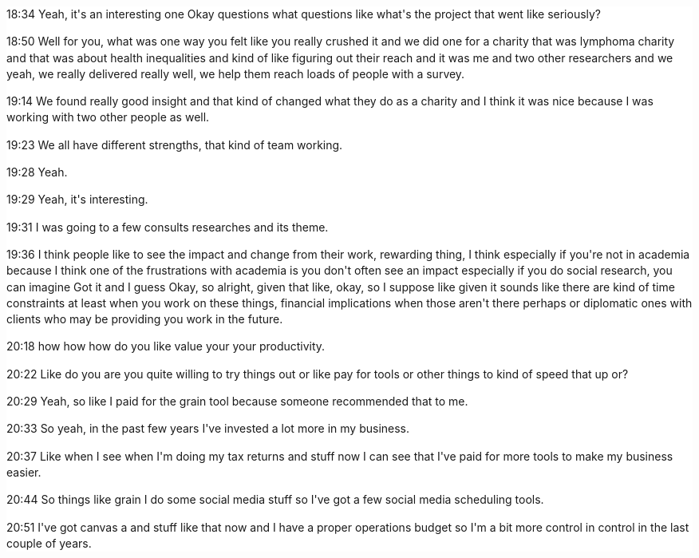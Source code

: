 18:34
Yeah, it's an interesting one Okay questions what questions like what's the project that went like seriously?

18:50
Well for you, what was one way you felt like you really crushed it and we did one for a charity that was lymphoma charity and that was about health inequalities and kind of like figuring out their reach and it was me and two other researchers and we yeah, we really delivered really well, we help them reach loads of people with a survey.

19:14
We found really good insight and that kind of changed what they do as a charity and I think it was nice because I was working with two other people as well.

19:23
We all have different strengths, that kind of team working.

19:28
Yeah.

19:29
Yeah, it's interesting.

19:31
I was going to a few consults researches and its theme.

19:36
I think people like to see the impact and change from their work, rewarding thing, I think especially if you're not in academia because I think one of the frustrations with academia is you don't often see an impact especially if you do social research, you can imagine Got it and I guess Okay, so alright, given that like, okay, so I suppose like given it sounds like there are kind of time constraints at least when you work on these things, financial implications when those aren't there perhaps or diplomatic ones with clients who may be providing you work in the future.

20:18
how how how do you like value your your productivity.

20:22
Like do you are you quite willing to try things out or like pay for tools or other things to kind of speed that up or?

20:29
Yeah, so like I paid for the grain tool because someone recommended that to me.

20:33
So yeah, in the past few years I've invested a lot more in my business.

20:37
Like when I see when I'm doing my tax returns and stuff now I can see that I've paid for more tools to make my business easier.

20:44
So things like grain I do some social media stuff so I've got a few social media scheduling tools.

20:51
I've got canvas a and stuff like that now and I have a proper operations budget so I'm a bit more control in control in the last couple of years.
